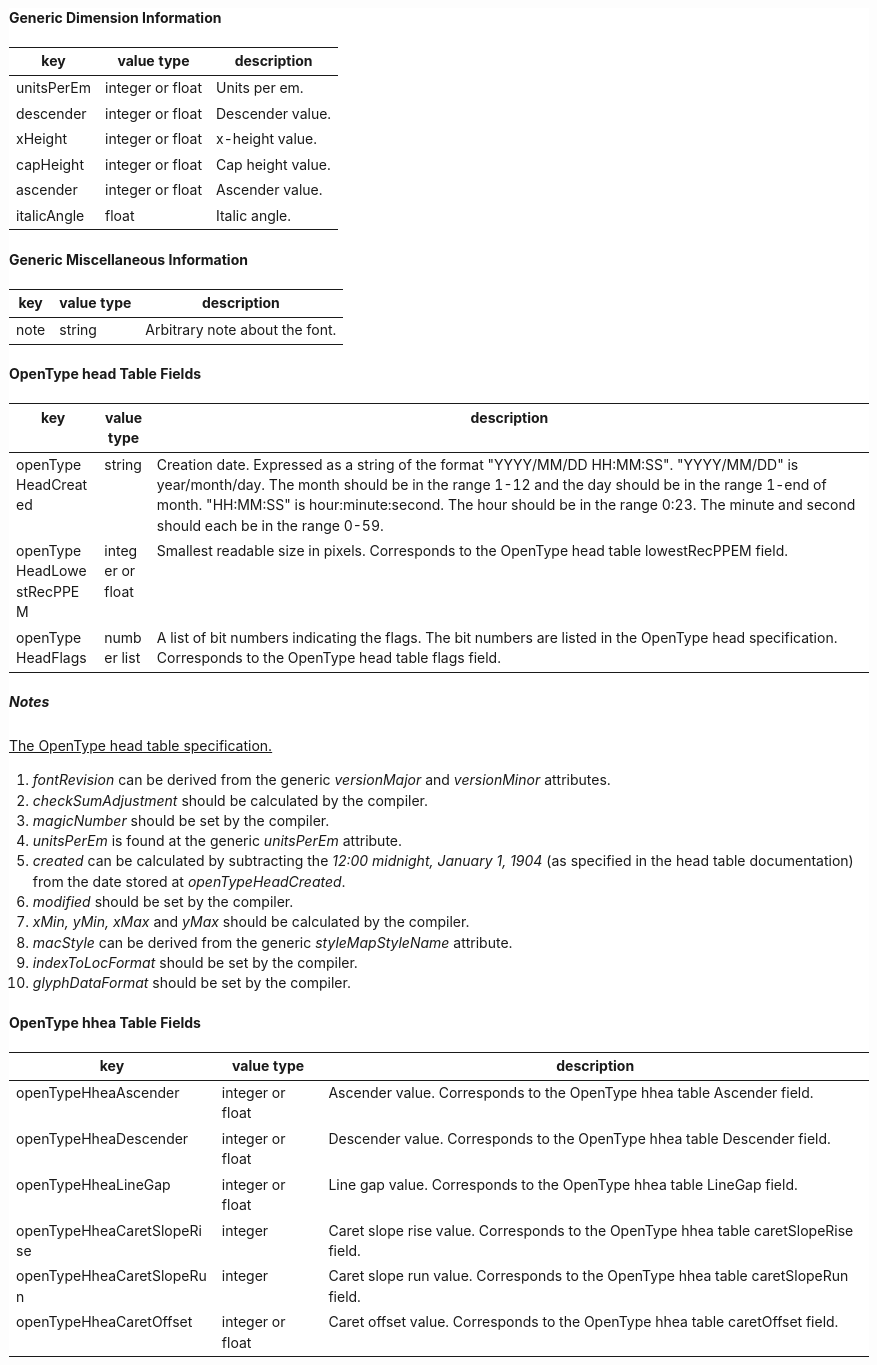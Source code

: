 #### Generic Dimension Information

| key         | value type       | description       |
|-------------|------------------|-------------------|
| unitsPerEm  | integer or float | Units per em.     |
| descender   | integer or float | Descender value.  |
| xHeight     | integer or float | x-height value.   |
| capHeight   | integer or float | Cap height value. |
| ascender    | integer or float | Ascender value.   |
| italicAngle | float            | Italic angle.     |

#### Generic Miscellaneous Information

| key  | value type | description                    |
|------|------------|--------------------------------|
| note | string     | Arbitrary note about the font. |

#### OpenType head Table Fields

| key                       | value type       | description                                                                                                                                                                                                                                                                                                                        |
|---------------------------|------------------|------------------------------------------------------------------------------------------------------------------------------------------------------------------------------------------------------------------------------------------------------------------------------------------------------------------------------------|
| openTypeHeadCreated       | string           | Creation date. Expressed as a string of the format "YYYY/MM/DD HH:MM:SS". "YYYY/MM/DD" is year/month/day. The month should be in the range 1-12 and the day should be in the range 1-end of month. "HH:MM:SS" is hour:minute:second. The hour should be in the range 0:23. The minute and second should each be in the range 0-59. |
| openTypeHeadLowestRecPPEM | integer or float | Smallest readable size in pixels. Corresponds to the OpenType head table lowestRecPPEM field.                                                                                                                                                                                                                                      |
| openTypeHeadFlags         | number list      | A list of bit numbers indicating the flags. The bit numbers are listed in the OpenType head specification. Corresponds to the OpenType head table flags field.                                                                                                                                                                     |

##### Notes

<a href="http://www.microsoft.com/typography/otspec/head.htm" target="_blank">The OpenType head table specification.</a>

1.  *fontRevision* can be derived from the generic *versionMajor* and *versionMinor* attributes.
2.  *checkSumAdjustment* should be calculated by the compiler.
3.  *magicNumber* should be set by the compiler.
4.  *unitsPerEm* is found at the generic *unitsPerEm* attribute.
5.  *created* can be calculated by subtracting the *12:00 midnight, January 1, 1904* (as specified in the head table documentation) from the date stored at *openTypeHeadCreated*.
6.  *modified* should be set by the compiler.
7.  *xMin, yMin, xMax* and *yMax* should be calculated by the compiler.
8.  *macStyle* can be derived from the generic *styleMapStyleName* attribute.
9.  *indexToLocFormat* should be set by the compiler.
10. *glyphDataFormat* should be set by the compiler.

#### OpenType hhea Table Fields

| key                        | value type       | description                                                                          |
|----------------------------|------------------|--------------------------------------------------------------------------------------|
| openTypeHheaAscender       | integer or float | Ascender value. Corresponds to the OpenType hhea table Ascender field.               |
| openTypeHheaDescender      | integer or float | Descender value. Corresponds to the OpenType hhea table Descender field.             |
| openTypeHheaLineGap        | integer or float | Line gap value. Corresponds to the OpenType hhea table LineGap field.                |
| openTypeHheaCaretSlopeRise | integer          | Caret slope rise value. Corresponds to the OpenType hhea table caretSlopeRise field. |
| openTypeHheaCaretSlopeRun  | integer          | Caret slope run value. Corresponds to the OpenType hhea table caretSlopeRun field.   |
| openTypeHheaCaretOffset    | integer or float | Caret offset value. Corresponds to the OpenType hhea table caretOffset field.        |
